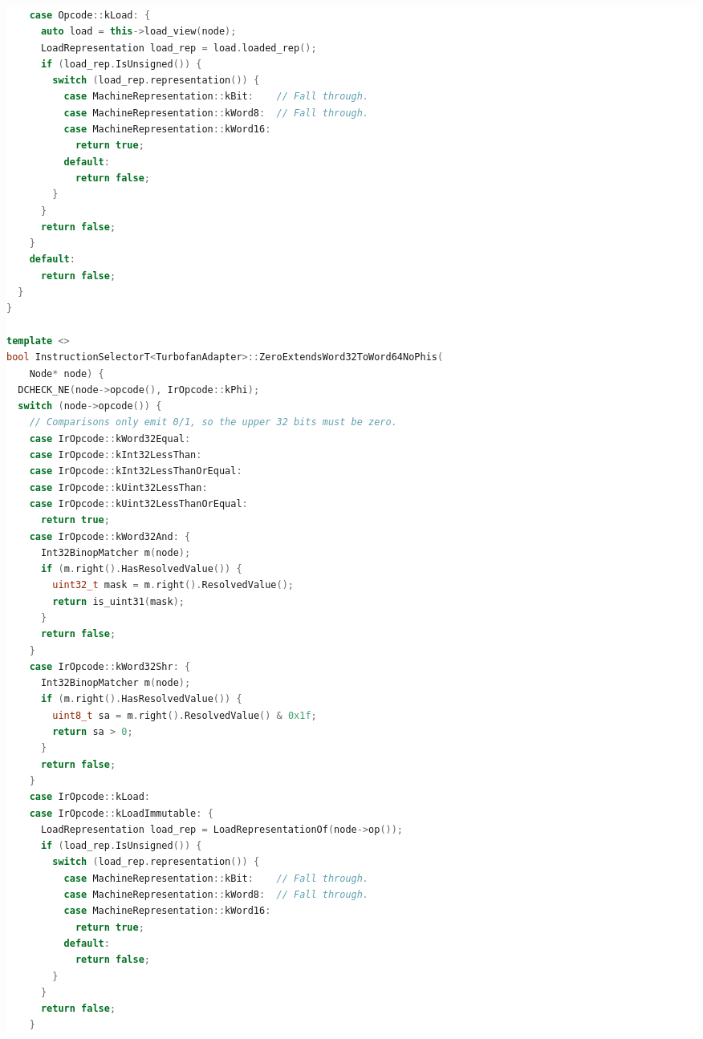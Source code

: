 ```cpp
    case Opcode::kLoad: {
      auto load = this->load_view(node);
      LoadRepresentation load_rep = load.loaded_rep();
      if (load_rep.IsUnsigned()) {
        switch (load_rep.representation()) {
          case MachineRepresentation::kBit:    // Fall through.
          case MachineRepresentation::kWord8:  // Fall through.
          case MachineRepresentation::kWord16:
            return true;
          default:
            return false;
        }
      }
      return false;
    }
    default:
      return false;
  }
}

template <>
bool InstructionSelectorT<TurbofanAdapter>::ZeroExtendsWord32ToWord64NoPhis(
    Node* node) {
  DCHECK_NE(node->opcode(), IrOpcode::kPhi);
  switch (node->opcode()) {
    // Comparisons only emit 0/1, so the upper 32 bits must be zero.
    case IrOpcode::kWord32Equal:
    case IrOpcode::kInt32LessThan:
    case IrOpcode::kInt32LessThanOrEqual:
    case IrOpcode::kUint32LessThan:
    case IrOpcode::kUint32LessThanOrEqual:
      return true;
    case IrOpcode::kWord32And: {
      Int32BinopMatcher m(node);
      if (m.right().HasResolvedValue()) {
        uint32_t mask = m.right().ResolvedValue();
        return is_uint31(mask);
      }
      return false;
    }
    case IrOpcode::kWord32Shr: {
      Int32BinopMatcher m(node);
      if (m.right().HasResolvedValue()) {
        uint8_t sa = m.right().ResolvedValue() & 0x1f;
        return sa > 0;
      }
      return false;
    }
    case IrOpcode::kLoad:
    case IrOpcode::kLoadImmutable: {
      LoadRepresentation load_rep = LoadRepresentationOf(node->op());
      if (load_rep.IsUnsigned()) {
        switch (load_rep.representation()) {
          case MachineRepresentation::kBit:    // Fall through.
          case MachineRepresentation::kWord8:  // Fall through.
          case MachineRepresentation::kWord16:
            return true;
          default:
            return false;
        }
      }
      return false;
    }
```